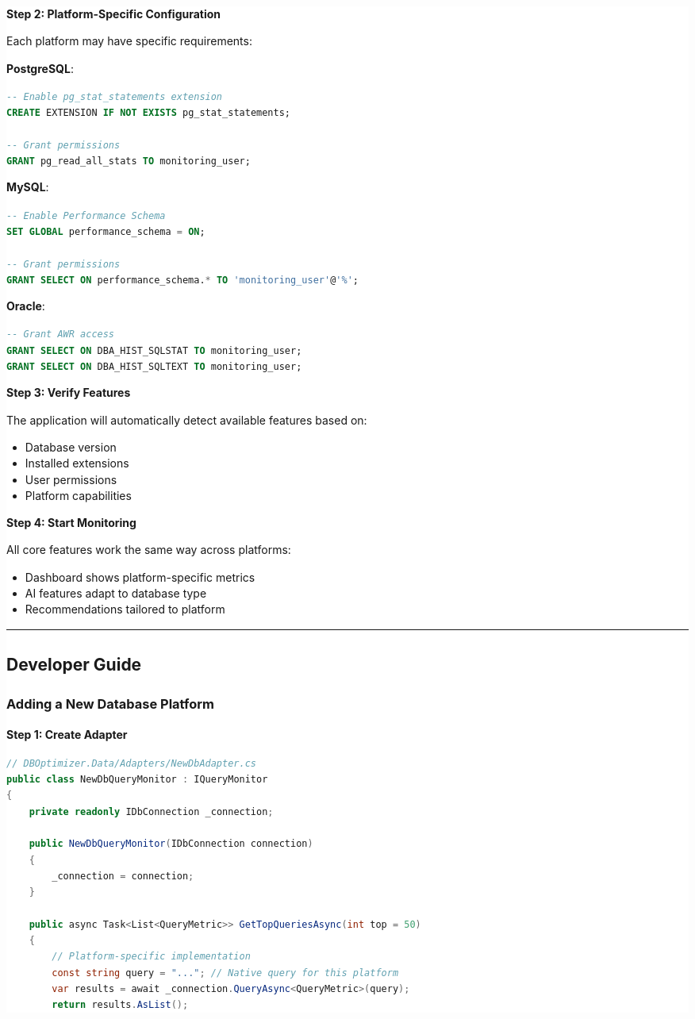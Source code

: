 **Step 2: Platform-Specific Configuration**

Each platform may have specific requirements:

**PostgreSQL**:
```sql
-- Enable pg_stat_statements extension
CREATE EXTENSION IF NOT EXISTS pg_stat_statements;

-- Grant permissions
GRANT pg_read_all_stats TO monitoring_user;
```

**MySQL**:
```sql
-- Enable Performance Schema
SET GLOBAL performance_schema = ON;

-- Grant permissions
GRANT SELECT ON performance_schema.* TO 'monitoring_user'@'%';
```

**Oracle**:
```sql
-- Grant AWR access
GRANT SELECT ON DBA_HIST_SQLSTAT TO monitoring_user;
GRANT SELECT ON DBA_HIST_SQLTEXT TO monitoring_user;
```

**Step 3: Verify Features**

The application will automatically detect available features based on:
- Database version
- Installed extensions
- User permissions
- Platform capabilities

**Step 4: Start Monitoring**

All core features work the same way across platforms:
- Dashboard shows platform-specific metrics
- AI features adapt to database type
- Recommendations tailored to platform

---

## Developer Guide

### Adding a New Database Platform

**Step 1: Create Adapter**

```csharp
// DBOptimizer.Data/Adapters/NewDbAdapter.cs
public class NewDbQueryMonitor : IQueryMonitor
{
    private readonly IDbConnection _connection;
    
    public NewDbQueryMonitor(IDbConnection connection)
    {
        _connection = connection;
    }
    
    public async Task<List<QueryMetric>> GetTopQueriesAsync(int top = 50)
    {
        // Platform-specific implementation
        const string query = "..."; // Native query for this platform
        var results = await _connection.QueryAsync<QueryMetric>(query);
        return results.AsList();
```